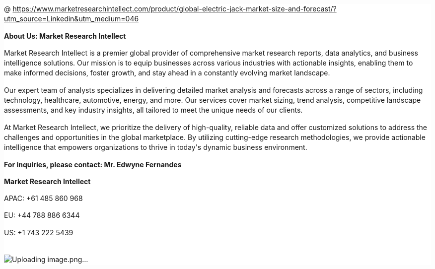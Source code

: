 @</strong>&nbsp;<a href="https://www.marketresearchintellect.com/product/global-electric-jack-market-size-and-forecast/?utm_source=Linkedin&utm_medium=046">https://www.marketresearchintellect.com/product/global-electric-jack-market-size-and-forecast/?utm_source=Linkedin&utm_medium=046</a></span></p><p><strong>About Us: Market Research Intellect</strong></p><p>Market Research Intellect is a premier global provider of comprehensive market research reports, data analytics, and business intelligence solutions. Our mission is to equip businesses across various industries with actionable insights, enabling them to make informed decisions, foster growth, and stay ahead in a constantly evolving market landscape.</p><p>Our expert team of analysts specializes in delivering detailed market analysis and forecasts across a range of sectors, including technology, healthcare, automotive, energy, and more. Our services cover market sizing, trend analysis, competitive landscape assessments, and key industry insights, all tailored to meet the unique needs of our clients.</p><p>At Market Research Intellect, we prioritize the delivery of high-quality, reliable data and offer customized solutions to address the challenges and opportunities in the global marketplace. By utilizing cutting-edge research methodologies, we provide actionable intelligence that empowers organizations to thrive in today's dynamic business environment.</p><p><strong>For inquiries, please contact: Mr. Edwyne Fernandes</strong></p><p><strong>Market Research Intellect</strong></p><p>APAC: +61 485 860 968</p><p>EU: +44 788 886 6344</p><p>US: +1 743 222 5439</p></div><div class="article-main__content" data-test-id="publishing-text-block">&nbsp;</div>
![Uploading image.png…]()
